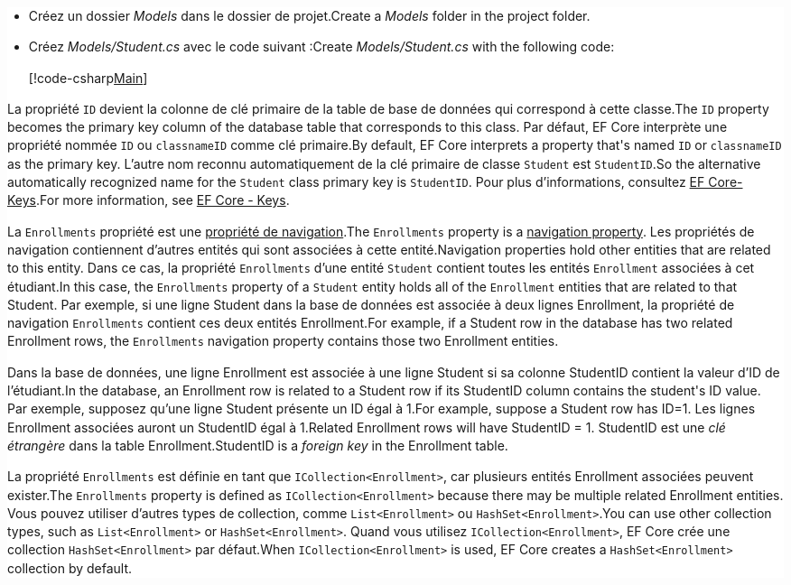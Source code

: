 * <span data-ttu-id="b6ab9-158">Créez un dossier *Models* dans le dossier de projet.</span><span class="sxs-lookup"><span data-stu-id="b6ab9-158">Create a *Models* folder in the project folder.</span></span> 

* <span data-ttu-id="b6ab9-159">Créez *Models/Student.cs* avec le code suivant :</span><span class="sxs-lookup"><span data-stu-id="b6ab9-159">Create *Models/Student.cs* with the following code:</span></span>

  [!code-csharp[Main](intro/samples/cu30snapshots/1-intro/Models/Student.cs)]

<span data-ttu-id="b6ab9-160">La propriété `ID` devient la colonne de clé primaire de la table de base de données qui correspond à cette classe.</span><span class="sxs-lookup"><span data-stu-id="b6ab9-160">The `ID` property becomes the primary key column of the database table that corresponds to this class.</span></span> <span data-ttu-id="b6ab9-161">Par défaut, EF Core interprète une propriété nommée `ID` ou `classnameID` comme clé primaire.</span><span class="sxs-lookup"><span data-stu-id="b6ab9-161">By default, EF Core interprets a property that's named `ID` or `classnameID` as the primary key.</span></span> <span data-ttu-id="b6ab9-162">L’autre nom reconnu automatiquement de la clé primaire de classe `Student` est `StudentID`.</span><span class="sxs-lookup"><span data-stu-id="b6ab9-162">So the alternative automatically recognized name for the `Student` class primary key is `StudentID`.</span></span> <span data-ttu-id="b6ab9-163">Pour plus d’informations, consultez [EF Core-Keys](/ef/core/modeling/keys?tabs=data-annotations).</span><span class="sxs-lookup"><span data-stu-id="b6ab9-163">For more information, see [EF Core - Keys](/ef/core/modeling/keys?tabs=data-annotations).</span></span>

<span data-ttu-id="b6ab9-164">La `Enrollments` propriété est une [propriété de navigation](/ef/core/modeling/relationships).</span><span class="sxs-lookup"><span data-stu-id="b6ab9-164">The `Enrollments` property is a [navigation property](/ef/core/modeling/relationships).</span></span> <span data-ttu-id="b6ab9-165">Les propriétés de navigation contiennent d’autres entités qui sont associées à cette entité.</span><span class="sxs-lookup"><span data-stu-id="b6ab9-165">Navigation properties hold other entities that are related to this entity.</span></span> <span data-ttu-id="b6ab9-166">Dans ce cas, la propriété `Enrollments` d’une entité `Student` contient toutes les entités `Enrollment` associées à cet étudiant.</span><span class="sxs-lookup"><span data-stu-id="b6ab9-166">In this case, the `Enrollments` property of a `Student` entity holds all of the `Enrollment` entities that are related to that Student.</span></span> <span data-ttu-id="b6ab9-167">Par exemple, si une ligne Student dans la base de données est associée à deux lignes Enrollment, la propriété de navigation `Enrollments` contient ces deux entités Enrollment.</span><span class="sxs-lookup"><span data-stu-id="b6ab9-167">For example, if a Student row in the database has two related Enrollment rows, the `Enrollments` navigation property contains those two Enrollment entities.</span></span> 

<span data-ttu-id="b6ab9-168">Dans la base de données, une ligne Enrollment est associée à une ligne Student si sa colonne StudentID contient la valeur d’ID de l’étudiant.</span><span class="sxs-lookup"><span data-stu-id="b6ab9-168">In the database, an Enrollment row is related to a Student row if its StudentID column contains the student's ID value.</span></span> <span data-ttu-id="b6ab9-169">Par exemple, supposez qu’une ligne Student présente un ID égal à 1.</span><span class="sxs-lookup"><span data-stu-id="b6ab9-169">For example, suppose a Student row has ID=1.</span></span> <span data-ttu-id="b6ab9-170">Les lignes Enrollment associées auront un StudentID égal à 1.</span><span class="sxs-lookup"><span data-stu-id="b6ab9-170">Related Enrollment rows will have StudentID = 1.</span></span> <span data-ttu-id="b6ab9-171">StudentID est une *clé étrangère* dans la table Enrollment.</span><span class="sxs-lookup"><span data-stu-id="b6ab9-171">StudentID is a *foreign key* in the Enrollment table.</span></span> 

<span data-ttu-id="b6ab9-172">La propriété `Enrollments` est définie en tant que `ICollection<Enrollment>`, car plusieurs entités Enrollment associées peuvent exister.</span><span class="sxs-lookup"><span data-stu-id="b6ab9-172">The `Enrollments` property is defined as `ICollection<Enrollment>` because there may be multiple related Enrollment entities.</span></span> <span data-ttu-id="b6ab9-173">Vous pouvez utiliser d’autres types de collection, comme `List<Enrollment>` ou `HashSet<Enrollment>`.</span><span class="sxs-lookup"><span data-stu-id="b6ab9-173">You can use other collection types, such as `List<Enrollment>` or `HashSet<Enrollment>`.</span></span> <span data-ttu-id="b6ab9-174">Quand vous utilisez `ICollection<Enrollment>`, EF Core crée une collection `HashSet<Enrollment>` par défaut.</span><span class="sxs-lookup"><span data-stu-id="b6ab9-174">When `ICollection<Enrollment>` is used, EF Core creates a `HashSet<Enrollment>` collection by default.</span></span>
